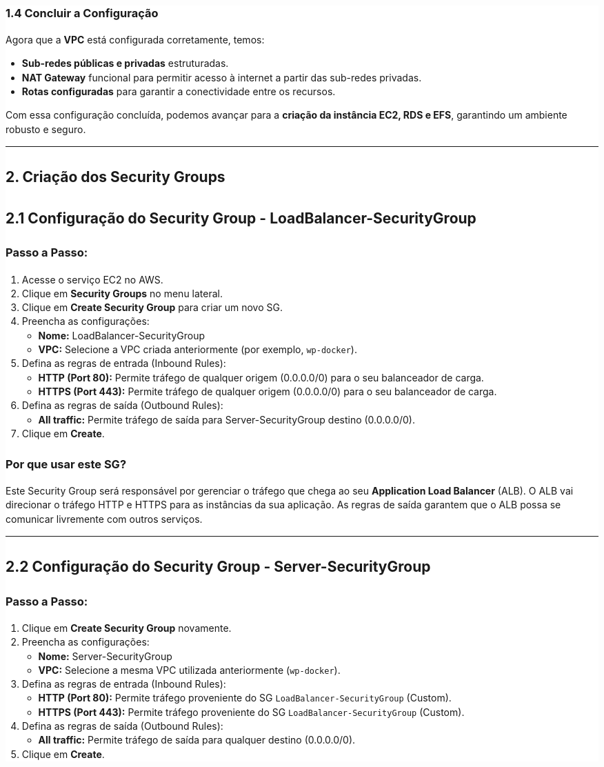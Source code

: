 
### 1.4 Concluir a Configuração

Agora que a **VPC** está configurada corretamente, temos:
- **Sub-redes públicas e privadas** estruturadas.
- **NAT Gateway** funcional para permitir acesso à internet a partir das sub-redes privadas.
- **Rotas configuradas** para garantir a conectividade entre os recursos.

Com essa configuração concluída, podemos avançar para a **criação da instância EC2, RDS e EFS**, garantindo um ambiente robusto e seguro.

---

## 2. Criação dos Security Groups

## 2.1 Configuração do Security Group - LoadBalancer-SecurityGroup

### Passo a Passo:
1. Acesse o serviço EC2 no AWS.
2. Clique em **Security Groups** no menu lateral.
3. Clique em **Create Security Group** para criar um novo SG.
4. Preencha as configurações:
   - **Nome:** LoadBalancer-SecurityGroup
   - **VPC:** Selecione a VPC criada anteriormente (por exemplo, `wp-docker`).
5. Defina as regras de entrada (Inbound Rules):
   - **HTTP (Port 80):** Permite tráfego de qualquer origem (0.0.0.0/0) para o seu balanceador de carga.
   - **HTTPS (Port 443):** Permite tráfego de qualquer origem (0.0.0.0/0) para o seu balanceador de carga.
6. Defina as regras de saída (Outbound Rules):
   - **All traffic:** Permite tráfego de saída para Server-SecurityGroup destino (0.0.0.0/0).
7. Clique em **Create**.

### Por que usar este SG?
Este Security Group será responsável por gerenciar o tráfego que chega ao seu **Application Load Balancer** (ALB). O ALB vai direcionar o tráfego HTTP e HTTPS para as instâncias da sua aplicação. As regras de saída garantem que o ALB possa se comunicar livremente com outros serviços.

---

## 2.2 Configuração do Security Group - Server-SecurityGroup

### Passo a Passo:
1. Clique em **Create Security Group** novamente.
2. Preencha as configurações:
   - **Nome:** Server-SecurityGroup
   - **VPC:** Selecione a mesma VPC utilizada anteriormente (`wp-docker`).
3. Defina as regras de entrada (Inbound Rules):
   - **HTTP (Port 80):** Permite tráfego proveniente do SG `LoadBalancer-SecurityGroup` (Custom).
   - **HTTPS (Port 443):** Permite tráfego proveniente do SG `LoadBalancer-SecurityGroup` (Custom).
4. Defina as regras de saída (Outbound Rules):
   - **All traffic:** Permite tráfego de saída para qualquer destino (0.0.0.0/0).
5. Clique em **Create**.
